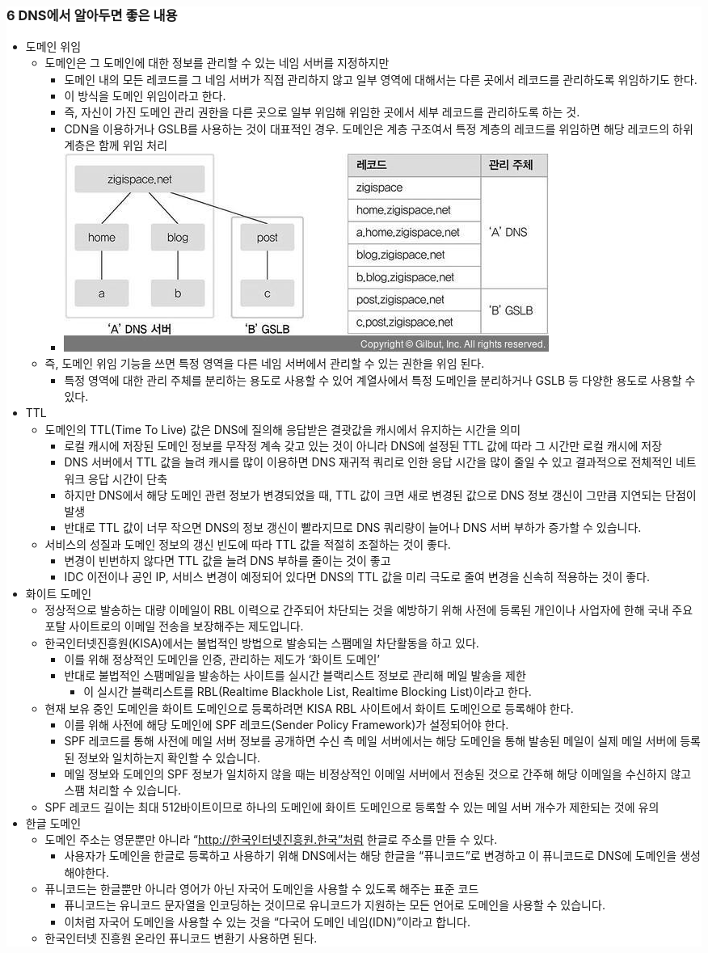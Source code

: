 ### 6 DNS에서 알아두면 좋은 내용

- 도메인 위임
  - 도메인은 그 도메인에 대한 정보를 관리할 수 있는 네임 서버를 지정하지만 
    - 도메인 내의 모든 레코드를 그 네임 서버가 직접 관리하지 않고 일부 영역에 대해서는 다른 곳에서 레코드를 관리하도록 위임하기도 한다.
    - 이 방식을 도메인 위임이라고 한다. 
    - 즉, 자신이 가진 도메인 관리 권한을 다른 곳으로 일부 위임해 위임한 곳에서 세부 레코드를 관리하도록 하는 것. 
    - CDN을 이용하거나 GSLB를 사용하는 것이 대표적인 경우. 도메인은 계층 구조여서 특정 계층의 레코드를 위임하면 해당 레코드의 하위 계층은 함께 위임 처리
    - ![img](07_통신을도와주는네트워크주요기술.assets/245.jpg)
  - 즉, 도메인 위임 기능을 쓰면 특정 영역을 다른 네임 서버에서 관리할 수 있는 권한을 위임 된다. 
    - 특정 영역에 대한 관리 주체를 분리하는 용도로 사용할 수 있어 계열사에서 특정 도메인을 분리하거나 GSLB 등 다양한 용도로 사용할 수 있다.
- TTL
  - 도메인의 TTL(Time To Live) 값은 DNS에 질의해 응답받은 결괏값을 캐시에서 유지하는 시간을 의미
    -  로컬 캐시에 저장된 도메인 정보를 무작정 계속 갖고 있는 것이 아니라 DNS에 설정된 TTL 값에 따라 그 시간만 로컬 캐시에 저장
    - DNS 서버에서 TTL 값을 늘려 캐시를 많이 이용하면 DNS 재귀적 쿼리로 인한 응답 시간을 많이 줄일 수 있고 결과적으로 전체적인 네트워크 응답 시간이 단축
    - 하지만 DNS에서 해당 도메인 관련 정보가 변경되었을 때, TTL 값이 크면 새로 변경된 값으로 DNS 정보 갱신이 그만큼 지연되는 단점이 발생
    - 반대로 TTL 값이 너무 작으면 DNS의 정보 갱신이 빨라지므로 DNS 쿼리량이 늘어나 DNS 서버 부하가 증가할 수 있습니다.
  - 서비스의 성질과 도메인 정보의 갱신 빈도에 따라 TTL 값을 적절히 조절하는 것이 좋다. 
    - 변경이 빈번하지 않다면 TTL 값을 늘려 DNS 부하를 줄이는 것이 좋고 
    - IDC 이전이나 공인 IP, 서비스 변경이 예정되어 있다면 DNS의 TTL 값을 미리 극도로 줄여 변경을 신속히 적용하는 것이 좋다.
- 화이트 도메인
  - 정상적으로 발송하는 대량 이메일이 RBL 이력으로 간주되어 차단되는 것을 예방하기 위해 사전에 등록된 개인이나 사업자에 한해 국내 주요 포탈 사이트로의 이메일 전송을 보장해주는 제도입니다.
  - 한국인터넷진흥원(KISA)에서는 불법적인 방법으로 발송되는 스팸메일 차단활동을 하고 있다. 
    - 이를 위해 정상적인 도메인을 인증, 관리하는 제도가 ‘화이트 도메인’
    - 반대로 불법적인 스팸메일을 발송하는 사이트를 실시간 블랙리스트 정보로 관리해 메일 발송을 제한
      - 이 실시간 블랙리스트를 RBL(Realtime Blackhole List, Realtime Blocking List)이라고 한다.
  - 현재 보유 중인 도메인을 화이트 도메인으로 등록하려면 KISA RBL 사이트에서 화이트 도메인으로 등록해야 한다. 
    - 이를 위해 사전에 해당 도메인에 SPF 레코드(Sender Policy Framework)가 설정되어야 한다. 
    - SPF 레코드를 통해 사전에 메일 서버 정보를 공개하면 수신 측 메일 서버에서는 해당 도메인을 통해 발송된 메일이 실제 메일 서버에 등록된 정보와 일치하는지 확인할 수 있습니다. 
    - 메일 정보와 도메인의 SPF 정보가 일치하지 않을 때는 비정상적인 이메일 서버에서 전송된 것으로 간주해 해당 이메일을 수신하지 않고 스팸 처리할 수 있습니다.
  - SPF 레코드 길이는 최대 512바이트이므로 하나의 도메인에 화이트 도메인으로 등록할 수 있는 메일 서버 개수가 제한되는 것에 유의
- 한글 도메인
  - 도메인 주소는 영문뿐만 아니라 “http://한국인터넷진흥원.한국”처럼 한글로 주소를 만들 수 있다.
    -  사용자가 도메인을 한글로 등록하고 사용하기 위해 DNS에서는 해당 한글을 “퓨니코드”로 변경하고 이 퓨니코드로 DNS에 도메인을 생성해야한다.
  - 퓨니코드는 한글뿐만 아니라 영어가 아닌 자국어 도메인을 사용할 수 있도록 해주는 표준 코드
    - 퓨니코드는 유니코드 문자열을 인코딩하는 것이므로 유니코드가 지원하는 모든 언어로 도메인을 사용할 수 있습니다. 
    - 이처럼 자국어 도메인을 사용할 수 있는 것을 “다국어 도메인 네임(IDN)”이라고 합니다.
  - 한국인터넷 진흥원 온라인 퓨니코드 변환기 사용하면 된다.

